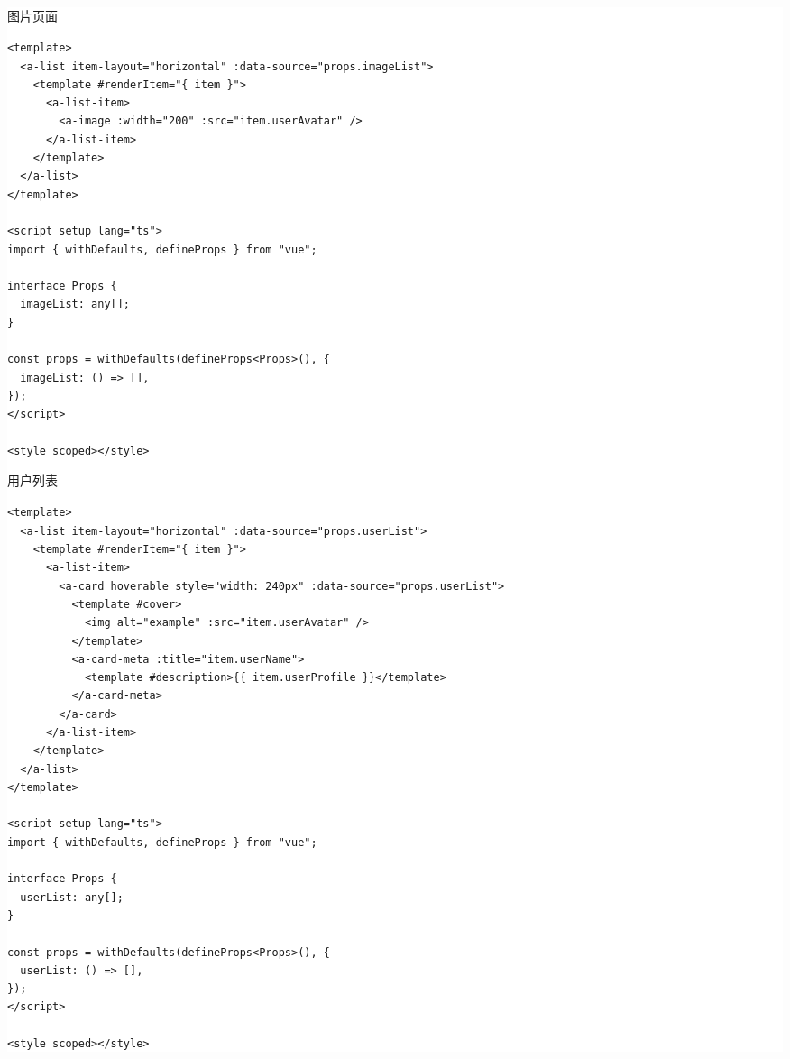 图片页面

```vue
<template>
  <a-list item-layout="horizontal" :data-source="props.imageList">
    <template #renderItem="{ item }">
      <a-list-item>
        <a-image :width="200" :src="item.userAvatar" />
      </a-list-item>
    </template>
  </a-list>
</template>

<script setup lang="ts">
import { withDefaults, defineProps } from "vue";

interface Props {
  imageList: any[];
}

const props = withDefaults(defineProps<Props>(), {
  imageList: () => [],
});
</script>

<style scoped></style>
```

用户列表

```vue
<template>
  <a-list item-layout="horizontal" :data-source="props.userList">
    <template #renderItem="{ item }">
      <a-list-item>
        <a-card hoverable style="width: 240px" :data-source="props.userList">
          <template #cover>
            <img alt="example" :src="item.userAvatar" />
          </template>
          <a-card-meta :title="item.userName">
            <template #description>{{ item.userProfile }}</template>
          </a-card-meta>
        </a-card>
      </a-list-item>
    </template>
  </a-list>
</template>

<script setup lang="ts">
import { withDefaults, defineProps } from "vue";

interface Props {
  userList: any[];
}

const props = withDefaults(defineProps<Props>(), {
  userList: () => [],
});
</script>

<style scoped></style>
```
